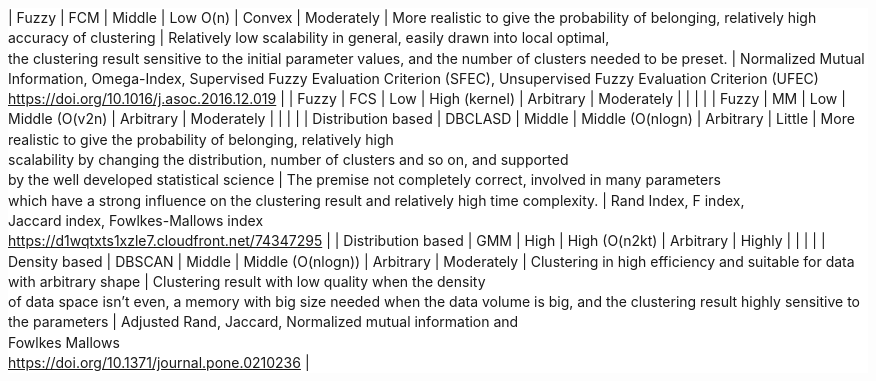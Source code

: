 | Fuzzy                      | FCM            | Middle      | Low O(n)                                | Convex                    | Moderately                  | More realistic to give the probability of belonging, relatively high accuracy of clustering                                                                                                                                                          | Relatively low scalability in general, easily drawn into local optimal,<br/>the clustering result sensitive to the initial parameter values, and the number of clusters needed to be preset.                                                          | Normalized Mutual<br/>Information,  Omega-Index, Supervised Fuzzy Evaluation Criterion (SFEC), Unsupervised Fuzzy Evaluation Criterion (UFEC)<br/>https://doi.org/10.1016/j.asoc.2016.12.019                                                    |
| Fuzzy                      | FCS            | Low         | High (kernel)                           | Arbitrary                 | Moderately                  |                                                                                                                                                                                                                                                      |                                                                                                                                                                                                                                                       |                                                                                                                                                                                                                                                 |
| Fuzzy                      | MM             | Low         | Middle (O(v2n)                          | Arbitrary                 | Moderately                  |                                                                                                                                                                                                                                                      |                                                                                                                                                                                                                                                       |                                                                                                                                                                                                                                                 |
| Distribution based         | DBCLASD        | Middle      | Middle (O(nlogn)                        | Arbitrary                 | Little                      | More realistic to give the probability of belonging, relatively high<br/>scalability by changing the distribution, number of clusters and so on, and supported<br/>by the well developed statistical science                                         | The premise not completely correct, involved in many parameters<br/>which have a strong influence on the clustering result and relatively high time complexity.                                                                                       | Rand Index, F index,<br/>Jaccard index, Fowlkes-Mallows index<br/>https://d1wqtxts1xzle7.cloudfront.net/74347295                                                                                                                                |
| Distribution based         | GMM            | High        | High (O(n2kt)                           | Arbitrary                 | Highly                      |                                                                                                                                                                                                                                                      |                                                                                                                                                                                                                                                       |                                                                                                                                                                                                                                                 |
| Density based              | DBSCAN         | Middle      | Middle (O(nlogn))                       | Arbitrary                 | Moderately                  | Clustering in high efficiency and suitable for data with arbitrary shape                                                                                                                                                                             | Clustering result with low quality when the density<br/>of data space isn’t even, a memory with big size needed when the data volume is big, and the clustering result highly sensitive to the parameters                                             | Adjusted Rand, Jaccard, Normalized mutual information and<br/>Fowlkes Mallows<br/>https://doi.org/10.1371/journal.pone.0210236                                                                                                                  |